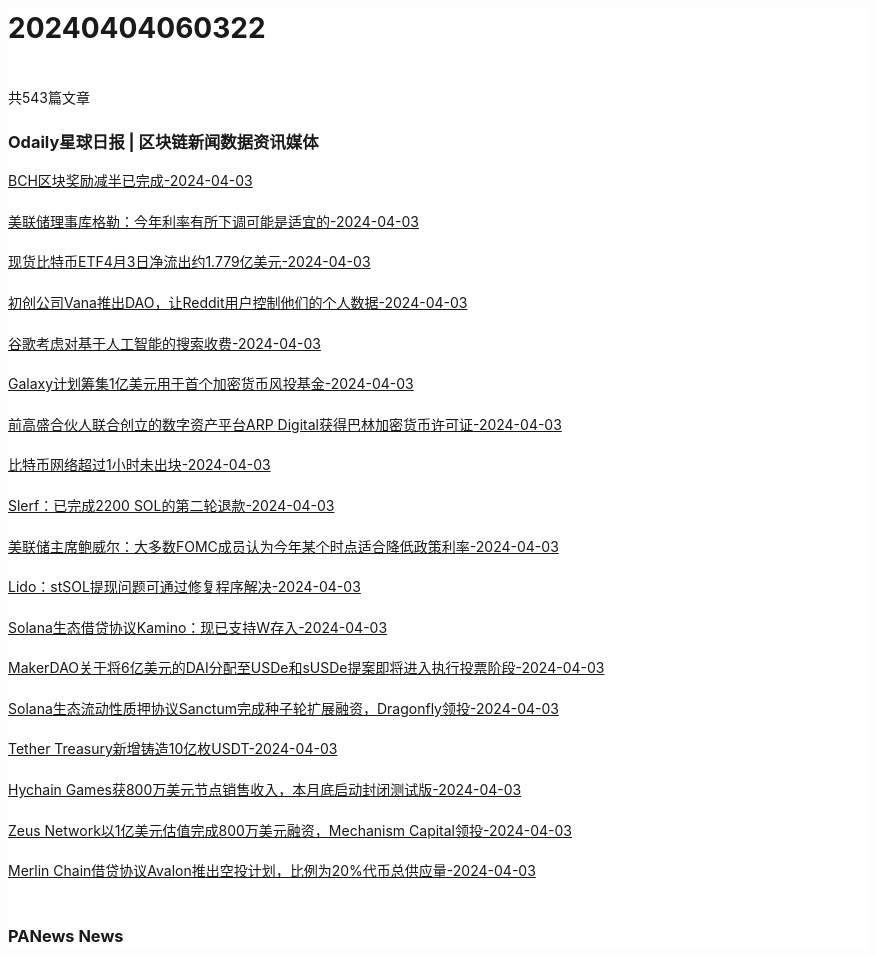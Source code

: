<h1>20240404060322</h1><br/>共543篇文章


###  Odaily星球日报 | 区块链新闻数据资讯媒体

<a target=_blank rel=nofollow href="https://www.odaily.news/newsflash/362532" >BCH区块奖励减半已完成-2024-04-03</a><br/><br/><a target=_blank rel=nofollow href="https://www.odaily.news/newsflash/362531" >美联储理事库格勒：今年利率有所下调可能是适宜的-2024-04-03</a><br/><br/><a target=_blank rel=nofollow href="https://www.odaily.news/newsflash/362530" >现货比特币ETF4月3日净流出约1.779亿美元-2024-04-03</a><br/><br/><a target=_blank rel=nofollow href="https://www.odaily.news/newsflash/362529" >初创公司Vana推出DAO，让Reddit用户控制他们的个人数据-2024-04-03</a><br/><br/><a target=_blank rel=nofollow href="https://www.odaily.news/newsflash/362528" >谷歌考虑对基于人工智能的搜索收费-2024-04-03</a><br/><br/><a target=_blank rel=nofollow href="https://www.odaily.news/newsflash/362527" >Galaxy计划筹集1亿美元用于首个加密货币风投基金-2024-04-03</a><br/><br/><a target=_blank rel=nofollow href="https://www.odaily.news/newsflash/362526" >前高盛合伙人联合创立的数字资产平台ARP Digital获得巴林加密货币许可证-2024-04-03</a><br/><br/><a target=_blank rel=nofollow href="https://www.odaily.news/newsflash/362525" >比特币网络超过1小时未出块-2024-04-03</a><br/><br/><a target=_blank rel=nofollow href="https://www.odaily.news/newsflash/362524" >Slerf：已完成2200 SOL的第二轮退款-2024-04-03</a><br/><br/><a target=_blank rel=nofollow href="https://www.odaily.news/newsflash/362523" >美联储主席鲍威尔：大多数FOMC成员认为今年某个时点适合降低政策利率-2024-04-03</a><br/><br/><a target=_blank rel=nofollow href="https://www.odaily.news/newsflash/362522" >Lido：stSOL提现问题可通过修复程序解决-2024-04-03</a><br/><br/><a target=_blank rel=nofollow href="https://www.odaily.news/newsflash/362521" >Solana生态借贷协议Kamino：现已支持W存入-2024-04-03</a><br/><br/><a target=_blank rel=nofollow href="https://www.odaily.news/newsflash/362520" >MakerDAO关于将6亿美元的DAI分配至USDe和sUSDe提案即将进入执行投票阶段-2024-04-03</a><br/><br/><a target=_blank rel=nofollow href="https://www.odaily.news/newsflash/362519" >Solana生态流动性质押协议Sanctum完成种子轮扩展融资，Dragonfly领投-2024-04-03</a><br/><br/><a target=_blank rel=nofollow href="https://www.odaily.news/newsflash/362518" >Tether Treasury新增铸造10亿枚USDT-2024-04-03</a><br/><br/><a target=_blank rel=nofollow href="https://www.odaily.news/newsflash/362517" >Hychain Games获800万美元节点销售收入，本月底启动封闭测试版-2024-04-03</a><br/><br/><a target=_blank rel=nofollow href="https://www.odaily.news/newsflash/362516" >Zeus Network以1亿美元估值完成800万美元融资，Mechanism Capital领投-2024-04-03</a><br/><br/><a target=_blank rel=nofollow href="https://www.odaily.news/newsflash/362515" >Merlin Chain借贷协议Avalon推出空投计划，比例为20%代币总供应量-2024-04-03</a><br/><br/>





###  PANews News
